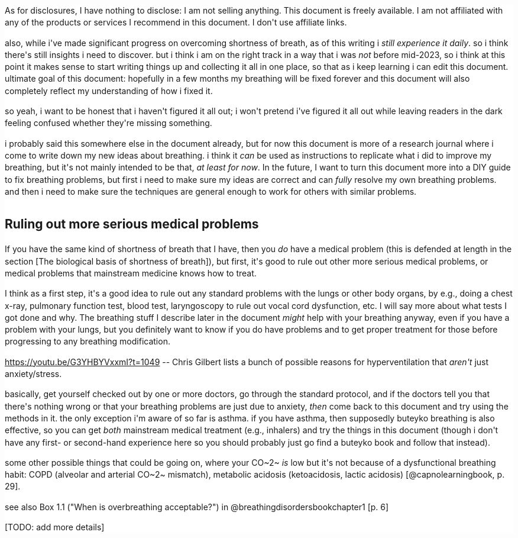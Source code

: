 As for disclosures, I have nothing to disclose: I am not selling anything. This document is freely available. I am not affiliated with any of the products or services I recommend in this document. I don't use affiliate links.

also, while i've made significant progress on overcoming shortness of breath, as of this writing i _still experience it daily_. so i think there's still insights i need to discover. but i think i am on the right track in a way that i was _not_ before mid-2023, so i think at this point it makes sense to start writing things up and collecting it all in one place, so that as i keep learning i can edit this document.  ultimate goal of this document: hopefully in a few months my breathing will be fixed forever and this document will also completely reflect my understanding of how i fixed it.

so yeah, i want to be honest that i haven't figured it all out; i won't pretend i've figured it all out while leaving readers in the dark feeling confused whether they're missing something.

i probably said this somewhere else in the document already, but for now this document is more of a research journal where i come to write down my new ideas about breathing. i think it _can_ be used as instructions to replicate what i did to improve my breathing, but it's not mainly intended to be that, _at least for now_. In the future, I want to turn this document more into a DIY guide to fix breathing problems, but first i need to make sure my ideas are correct and can _fully_ resolve my own breathing problems. and then i need to make sure the techniques are general enough to work for others with similar problems.

## Ruling out more serious medical problems

If you have the same kind of shortness of breath that I have, then you _do_ have a medical problem (this is defended at length in the section [The biological basis of shortness of breath]), but first, it's good to rule out other more serious medical problems, or medical problems that mainstream medicine knows how to treat.

I think as a first step, it's a good idea to rule out any standard problems with the lungs or other body organs, by e.g., doing a chest x-ray, pulmonary function test, blood test, laryngoscopy to rule out vocal cord dysfunction, etc. I will say more about what tests I got done and why. The breathing stuff I describe later in the document _might_ help with your breathing anyway, even if you have a problem with your lungs, but you definitely want to know if you do have problems and to get proper treatment for those before progressing to any breathing modification.

<https://youtu.be/G3YHBYVxxmI?t=1049> -- Chris Gilbert lists a bunch of possible reasons for hyperventilation that _aren't_ just anxiety/stress.

basically, get yourself checked out by one or more doctors, go through the standard protocol, and if the doctors tell you that there's nothing wrong or that your breathing problems are just due to anxiety, _then_ come back to this document and try using the methods in it. the only exception i'm aware of so far is asthma. if you have asthma, then supposedly buteyko breathing is also effective, so you can get _both_ mainstream medical treatment (e.g., inhalers) and try the things in this document (though i don't have any first- or second-hand experience here so you should probably just go find a buteyko book and follow that instead).

some other possible things that could be going on, where your CO~2~ _is_ low but it's not because of a dysfunctional breathing habit: COPD (alveolar and arterial CO~2~ mismatch), metabolic acidosis (ketoacidosis, lactic acidosis) [@capnolearningbook, p. 29].

see also Box 1.1 ("When is overbreathing acceptable?") in @breathingdisordersbookchapter1 [p. 6]

[TODO: add more details]


[^idealgas]: This footnote is intended to prevent a potential misconception. However, the actual details in this footnote are not important for understanding the rest of the document, so I've decided to not include it in the main text. Those with knowledge of chemistry will remember the ideal gas law, $PV = nRT$, which relates the pressure $P$, volume $V$, amount of substance $n$, and temperature $T$ of a gas, with some constant $R$ that varies depending on the units.
[^kind]: By "breathing practice", here I specifically mean breathing practice to cure shortness of breath from over-breathing, but it may also apply to meditative practices as well, I don't know.
[^capnocourse]: From @capnolearningcourse: